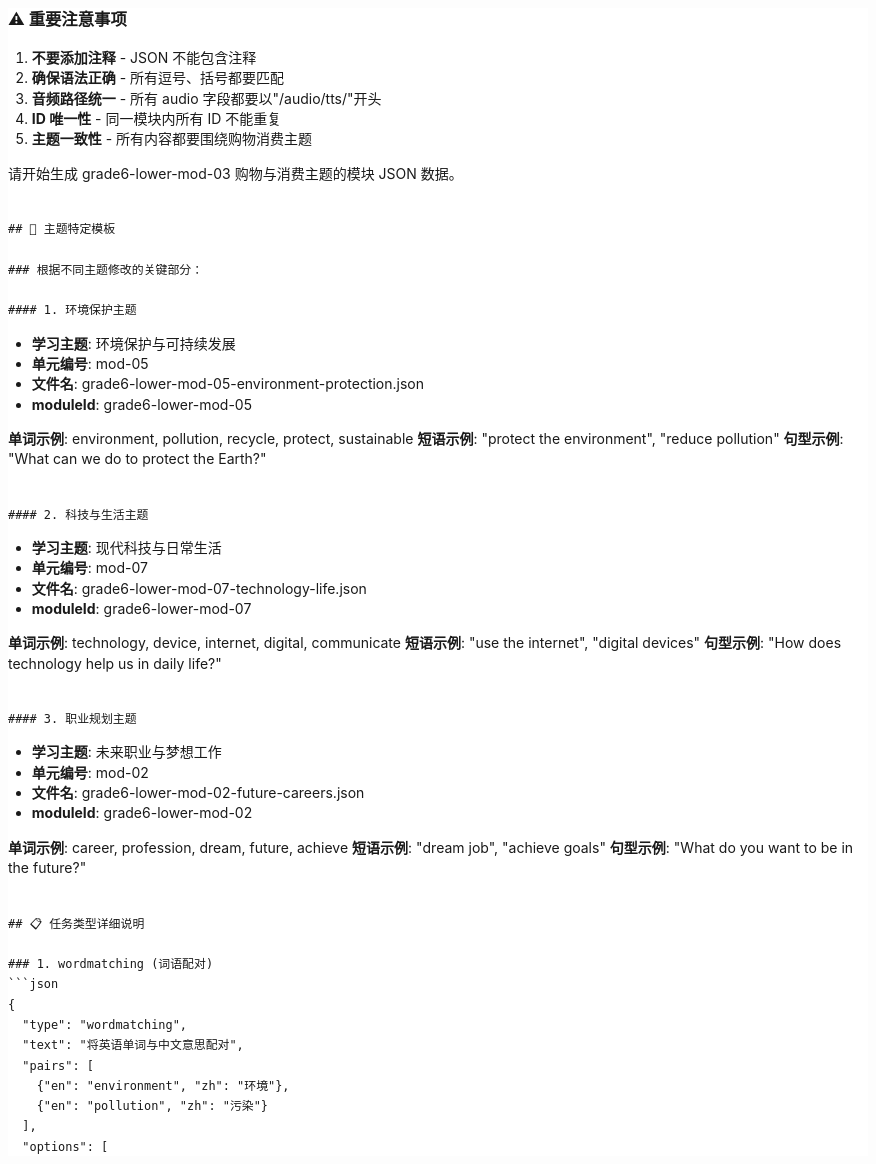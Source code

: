 ### ⚠️ 重要注意事项

1. **不要添加注释** - JSON 不能包含注释
2. **确保语法正确** - 所有逗号、括号都要匹配
3. **音频路径统一** - 所有 audio 字段都要以"/audio/tts/"开头
4. **ID 唯一性** - 同一模块内所有 ID 不能重复
5. **主题一致性** - 所有内容都要围绕购物消费主题

请开始生成 grade6-lower-mod-03 购物与消费主题的模块 JSON 数据。

```

## 🔧 主题特定模板

### 根据不同主题修改的关键部分：

#### 1. 环境保护主题
```

- **学习主题**: 环境保护与可持续发展
- **单元编号**: mod-05
- **文件名**: grade6-lower-mod-05-environment-protection.json
- **moduleId**: grade6-lower-mod-05

**单词示例**: environment, pollution, recycle, protect, sustainable
**短语示例**: "protect the environment", "reduce pollution"
**句型示例**: "What can we do to protect the Earth?"

```

#### 2. 科技与生活主题
```

- **学习主题**: 现代科技与日常生活
- **单元编号**: mod-07
- **文件名**: grade6-lower-mod-07-technology-life.json
- **moduleId**: grade6-lower-mod-07

**单词示例**: technology, device, internet, digital, communicate
**短语示例**: "use the internet", "digital devices"
**句型示例**: "How does technology help us in daily life?"

```

#### 3. 职业规划主题
```

- **学习主题**: 未来职业与梦想工作
- **单元编号**: mod-02
- **文件名**: grade6-lower-mod-02-future-careers.json
- **moduleId**: grade6-lower-mod-02

**单词示例**: career, profession, dream, future, achieve
**短语示例**: "dream job", "achieve goals"
**句型示例**: "What do you want to be in the future?"

````

## 📋 任务类型详细说明

### 1. wordmatching (词语配对)
```json
{
  "type": "wordmatching",
  "text": "将英语单词与中文意思配对",
  "pairs": [
    {"en": "environment", "zh": "环境"},
    {"en": "pollution", "zh": "污染"}
  ],
  "options": [
````